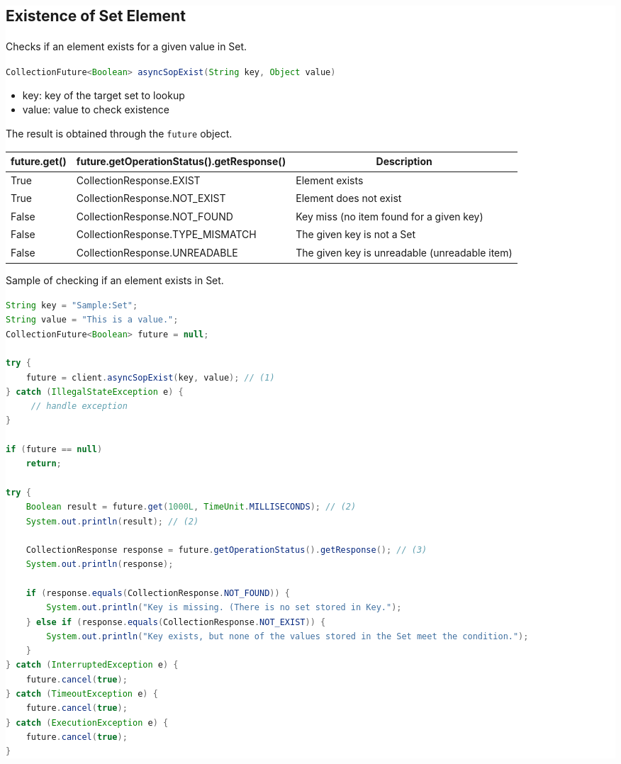## Existence of Set Element

Checks if an element exists for a given value in Set.

```java
CollectionFuture<Boolean> asyncSopExist(String key, Object value)
```
- key: key of the target set to lookup
- value: value to check existence

The result is obtained through the `future` object.

future.get() | future.getOperationStatus().getResponse() | Description
------------ | -------------------------------------- | -------
True         | CollectionResponse.EXIST               | Element exists
True         | CollectionResponse.NOT_EXIST           | Element does not exist
False        | CollectionResponse.NOT_FOUND           | Key miss (no item found for a given key)
False        | CollectionResponse.TYPE_MISMATCH       | The given key is not a Set
False        | CollectionResponse.UNREADABLE          | The given key is unreadable (unreadable item)

Sample of checking if an element exists in Set.

```java
String key = "Sample:Set";
String value = "This is a value.";
CollectionFuture<Boolean> future = null;

try {
    future = client.asyncSopExist(key, value); // (1)
} catch (IllegalStateException e) {
     // handle exception
}

if (future == null)
    return;

try {
    Boolean result = future.get(1000L, TimeUnit.MILLISECONDS); // (2)
    System.out.println(result); // (2)

    CollectionResponse response = future.getOperationStatus().getResponse(); // (3)
    System.out.println(response);

    if (response.equals(CollectionResponse.NOT_FOUND)) {
        System.out.println("Key is missing. (There is no set stored in Key.");
    } else if (response.equals(CollectionResponse.NOT_EXIST)) {
        System.out.println("Key exists, but none of the values stored in the Set meet the condition.");
    }
} catch (InterruptedException e) {
    future.cancel(true);
} catch (TimeoutException e) {
    future.cancel(true);
} catch (ExecutionException e) {
    future.cancel(true);
}
```
